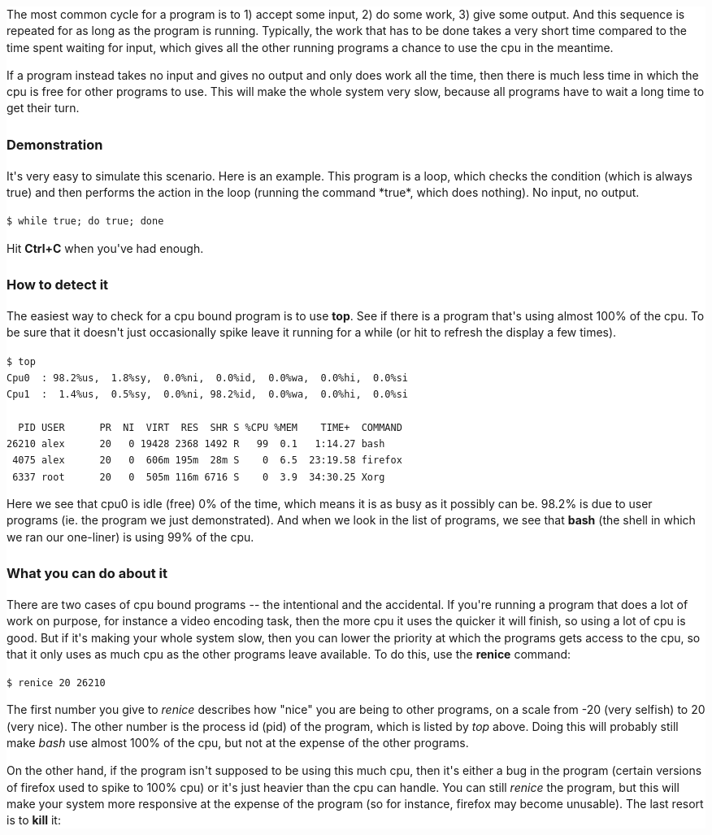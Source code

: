 The most common cycle for a program is to 1) accept some input, 2) do some work, 3) give some output. And this sequence is repeated for as long as the program is running. Typically, the work that has to be done takes a very short time compared to the time spent waiting for input, which gives all the other running programs a chance to use the cpu in the meantime.

If a program instead takes no input and gives no output and only does work all the time, then there is much less time in which the cpu is free for other programs to use. This will make the whole system very slow, because all programs have to wait a long time to get their turn.

### Demonstration

It's very easy to simulate this scenario. Here is an example. This program is a loop, which checks the condition (which is always true) and then performs the action in the loop (running the command \*true\*, which does nothing). No input, no output.

    $ while true; do true; done

Hit **Ctrl+C** when you've had enough.

### How to detect it

The easiest way to check for a cpu bound program is to use **top**. See if there is a program that's using almost 100% of the cpu. To be sure that it doesn't just occasionally spike leave it running for a while (or hit to refresh the display a few times).

    $ top
    Cpu0  : 98.2%us,  1.8%sy,  0.0%ni,  0.0%id,  0.0%wa,  0.0%hi,  0.0%si
    Cpu1  :  1.4%us,  0.5%sy,  0.0%ni, 98.2%id,  0.0%wa,  0.0%hi,  0.0%si
    
      PID USER      PR  NI  VIRT  RES  SHR S %CPU %MEM    TIME+  COMMAND
    26210 alex      20   0 19428 2368 1492 R   99  0.1   1:14.27 bash
     4075 alex      20   0  606m 195m  28m S    0  6.5  23:19.58 firefox
     6337 root      20   0  505m 116m 6716 S    0  3.9  34:30.25 Xorg

Here we see that cpu0 is idle (free) 0% of the time, which means it is as busy as it possibly can be. 98.2% is due to user programs (ie. the program we just demonstrated). And when we look in the list of programs, we see that **bash** (the shell in which we ran our one-liner) is using 99% of the cpu.

### What you can do about it

There are two cases of cpu bound programs -- the intentional and the accidental.
If you're running a program that does a lot of work on purpose, for instance a video encoding task, then the more cpu it uses the quicker it will finish, so using a lot of cpu is good. But if it's making your whole system slow, then you can lower the priority at which the programs gets access to the cpu, so that it only uses as much cpu as the other programs leave available. To do this, use the **renice** command:

    $ renice 20 26210

The first number you give to *renice* describes how "nice" you are being to other programs, on a scale from -20 (very selfish) to 20 (very nice). The other number is the process id (pid) of the program, which is listed by *top* above. Doing this will probably still make *bash* use almost 100% of the cpu, but not at the expense of the other programs.

On the other hand, if the program isn't supposed to be using this much cpu, then it's either a bug in the program (certain versions of firefox used to spike to 100% cpu) or it's just heavier than the cpu can handle. You can still *renice* the program, but this will make your system more responsive at the expense of the program (so for instance, firefox may become unusable). The last resort is to **kill** it:
